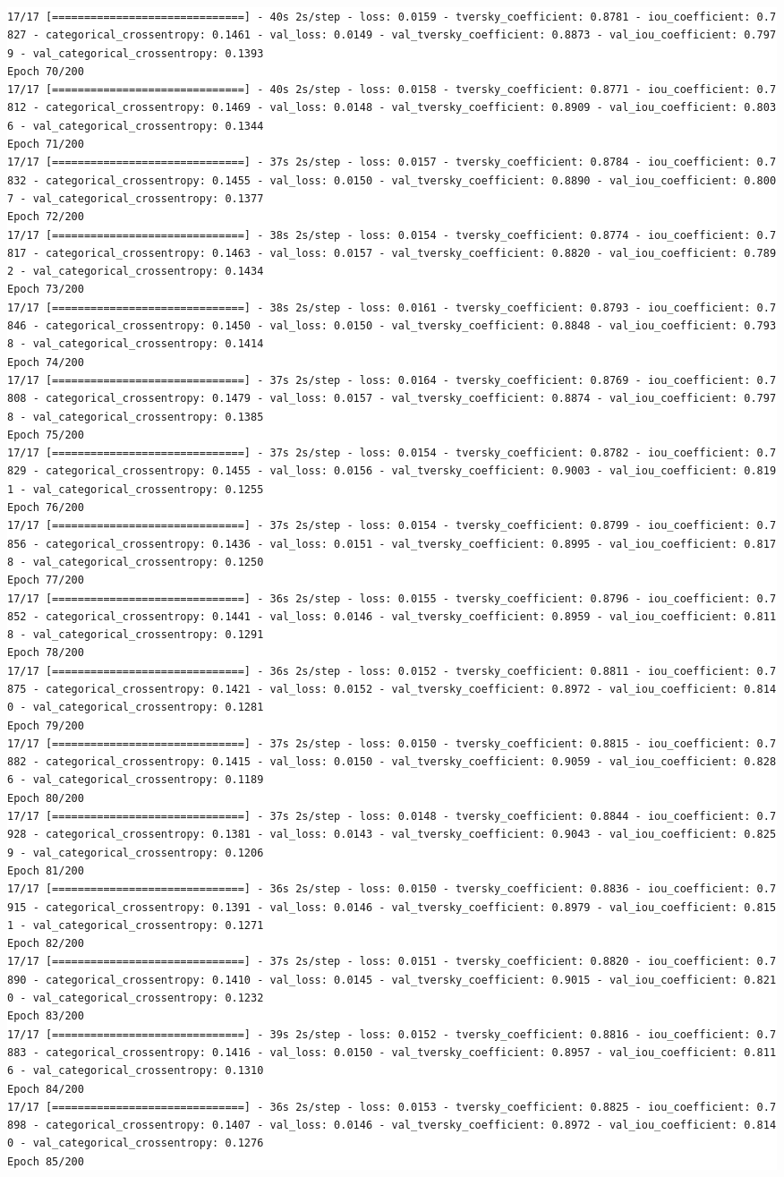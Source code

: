     17/17 [==============================] - 40s 2s/step - loss: 0.0159 - tversky_coefficient: 0.8781 - iou_coefficient: 0.7827 - categorical_crossentropy: 0.1461 - val_loss: 0.0149 - val_tversky_coefficient: 0.8873 - val_iou_coefficient: 0.7979 - val_categorical_crossentropy: 0.1393
    Epoch 70/200
    17/17 [==============================] - 40s 2s/step - loss: 0.0158 - tversky_coefficient: 0.8771 - iou_coefficient: 0.7812 - categorical_crossentropy: 0.1469 - val_loss: 0.0148 - val_tversky_coefficient: 0.8909 - val_iou_coefficient: 0.8036 - val_categorical_crossentropy: 0.1344
    Epoch 71/200
    17/17 [==============================] - 37s 2s/step - loss: 0.0157 - tversky_coefficient: 0.8784 - iou_coefficient: 0.7832 - categorical_crossentropy: 0.1455 - val_loss: 0.0150 - val_tversky_coefficient: 0.8890 - val_iou_coefficient: 0.8007 - val_categorical_crossentropy: 0.1377
    Epoch 72/200
    17/17 [==============================] - 38s 2s/step - loss: 0.0154 - tversky_coefficient: 0.8774 - iou_coefficient: 0.7817 - categorical_crossentropy: 0.1463 - val_loss: 0.0157 - val_tversky_coefficient: 0.8820 - val_iou_coefficient: 0.7892 - val_categorical_crossentropy: 0.1434
    Epoch 73/200
    17/17 [==============================] - 38s 2s/step - loss: 0.0161 - tversky_coefficient: 0.8793 - iou_coefficient: 0.7846 - categorical_crossentropy: 0.1450 - val_loss: 0.0150 - val_tversky_coefficient: 0.8848 - val_iou_coefficient: 0.7938 - val_categorical_crossentropy: 0.1414
    Epoch 74/200
    17/17 [==============================] - 37s 2s/step - loss: 0.0164 - tversky_coefficient: 0.8769 - iou_coefficient: 0.7808 - categorical_crossentropy: 0.1479 - val_loss: 0.0157 - val_tversky_coefficient: 0.8874 - val_iou_coefficient: 0.7978 - val_categorical_crossentropy: 0.1385
    Epoch 75/200
    17/17 [==============================] - 37s 2s/step - loss: 0.0154 - tversky_coefficient: 0.8782 - iou_coefficient: 0.7829 - categorical_crossentropy: 0.1455 - val_loss: 0.0156 - val_tversky_coefficient: 0.9003 - val_iou_coefficient: 0.8191 - val_categorical_crossentropy: 0.1255
    Epoch 76/200
    17/17 [==============================] - 37s 2s/step - loss: 0.0154 - tversky_coefficient: 0.8799 - iou_coefficient: 0.7856 - categorical_crossentropy: 0.1436 - val_loss: 0.0151 - val_tversky_coefficient: 0.8995 - val_iou_coefficient: 0.8178 - val_categorical_crossentropy: 0.1250
    Epoch 77/200
    17/17 [==============================] - 36s 2s/step - loss: 0.0155 - tversky_coefficient: 0.8796 - iou_coefficient: 0.7852 - categorical_crossentropy: 0.1441 - val_loss: 0.0146 - val_tversky_coefficient: 0.8959 - val_iou_coefficient: 0.8118 - val_categorical_crossentropy: 0.1291
    Epoch 78/200
    17/17 [==============================] - 36s 2s/step - loss: 0.0152 - tversky_coefficient: 0.8811 - iou_coefficient: 0.7875 - categorical_crossentropy: 0.1421 - val_loss: 0.0152 - val_tversky_coefficient: 0.8972 - val_iou_coefficient: 0.8140 - val_categorical_crossentropy: 0.1281
    Epoch 79/200
    17/17 [==============================] - 37s 2s/step - loss: 0.0150 - tversky_coefficient: 0.8815 - iou_coefficient: 0.7882 - categorical_crossentropy: 0.1415 - val_loss: 0.0150 - val_tversky_coefficient: 0.9059 - val_iou_coefficient: 0.8286 - val_categorical_crossentropy: 0.1189
    Epoch 80/200
    17/17 [==============================] - 37s 2s/step - loss: 0.0148 - tversky_coefficient: 0.8844 - iou_coefficient: 0.7928 - categorical_crossentropy: 0.1381 - val_loss: 0.0143 - val_tversky_coefficient: 0.9043 - val_iou_coefficient: 0.8259 - val_categorical_crossentropy: 0.1206
    Epoch 81/200
    17/17 [==============================] - 36s 2s/step - loss: 0.0150 - tversky_coefficient: 0.8836 - iou_coefficient: 0.7915 - categorical_crossentropy: 0.1391 - val_loss: 0.0146 - val_tversky_coefficient: 0.8979 - val_iou_coefficient: 0.8151 - val_categorical_crossentropy: 0.1271
    Epoch 82/200
    17/17 [==============================] - 37s 2s/step - loss: 0.0151 - tversky_coefficient: 0.8820 - iou_coefficient: 0.7890 - categorical_crossentropy: 0.1410 - val_loss: 0.0145 - val_tversky_coefficient: 0.9015 - val_iou_coefficient: 0.8210 - val_categorical_crossentropy: 0.1232
    Epoch 83/200
    17/17 [==============================] - 39s 2s/step - loss: 0.0152 - tversky_coefficient: 0.8816 - iou_coefficient: 0.7883 - categorical_crossentropy: 0.1416 - val_loss: 0.0150 - val_tversky_coefficient: 0.8957 - val_iou_coefficient: 0.8116 - val_categorical_crossentropy: 0.1310
    Epoch 84/200
    17/17 [==============================] - 36s 2s/step - loss: 0.0153 - tversky_coefficient: 0.8825 - iou_coefficient: 0.7898 - categorical_crossentropy: 0.1407 - val_loss: 0.0146 - val_tversky_coefficient: 0.8972 - val_iou_coefficient: 0.8140 - val_categorical_crossentropy: 0.1276
    Epoch 85/200